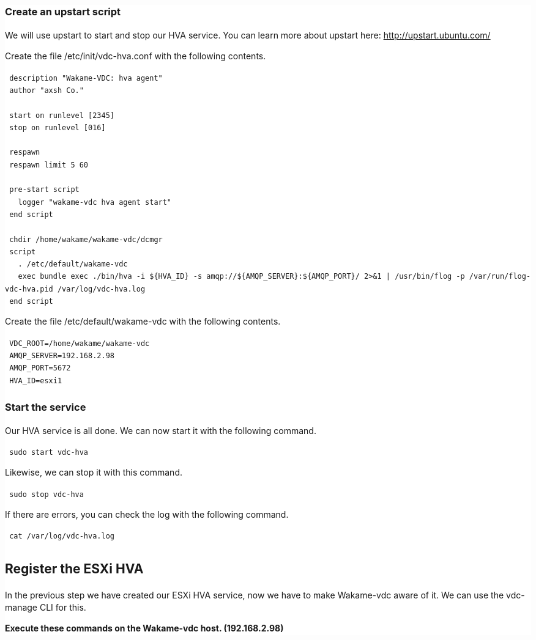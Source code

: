 ### Create an upstart script

We will use upstart to start and stop our HVA service. You can learn
more about upstart here: <http://upstart.ubuntu.com/>

Create the file /etc/init/vdc-hva.conf with the following contents.

` description "Wakame-VDC: hva agent"`  
` author "axsh Co."`  
` `  
` start on runlevel [2345] `  
` stop on runlevel [016] `  
` `  
` respawn`  
` respawn limit 5 60`  
` `  
` pre-start script`  
`   logger "wakame-vdc hva agent start"`  
` end script`  
` `  
` chdir /home/wakame/wakame-vdc/dcmgr`  
` script`  
`   . /etc/default/wakame-vdc`  
`   exec bundle exec ./bin/hva -i ${HVA_ID} -s amqp://${AMQP_SERVER}:${AMQP_PORT}/ 2>&1 | /usr/bin/flog -p /var/run/flog-vdc-hva.pid /var/log/vdc-hva.log`  
` end script`

Create the file /etc/default/wakame-vdc with the following contents.

` VDC_ROOT=/home/wakame/wakame-vdc`  
` AMQP_SERVER=192.168.2.98`  
` AMQP_PORT=5672`  
` HVA_ID=esxi1`

### Start the service

Our HVA service is all done. We can now start it with the following
command.

` sudo start vdc-hva`

Likewise, we can stop it with this command.

` sudo stop vdc-hva`

If there are errors, you can check the log with the following command.

` cat /var/log/vdc-hva.log`

Register the ESXi HVA
---------------------

In the previous step we have created our ESXi HVA service, now we have
to make Wakame-vdc aware of it. We can use the vdc-manage CLI for this.

**Execute these commands on the Wakame-vdc host. (192.168.2.98)**
